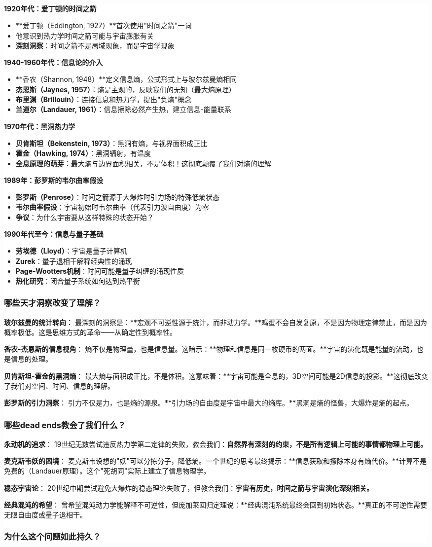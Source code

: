 **1920年代：爱丁顿的时间之箭**
- **爱丁顿（Eddington, 1927）**首次使用"时间之箭"一词
- 他意识到热力学时间之箭可能与宇宙膨胀有关
- **深刻洞察**：时间之箭不是局域现象，而是宇宙学现象

**1940-1960年代：信息论的介入**
- **香农（Shannon, 1948）**定义信息熵，公式形式上与玻尔兹曼熵相同
- **杰恩斯（Jaynes, 1957）**：熵是主观的，反映我们的无知（最大熵原理）
- **布里渊（Brillouin）**：连接信息和热力学，提出"负熵"概念
- **兰道尔（Landauer, 1961）**：信息擦除必然产生热，建立信息-能量联系

**1970年代：黑洞热力学**
- **贝肯斯坦（Bekenstein, 1973）**：黑洞有熵，与视界面积成正比
- **霍金（Hawking, 1974）**：黑洞辐射，有温度
- **全息原理的萌芽**：最大熵与边界面积相关，不是体积！这彻底颠覆了我们对熵的理解

**1989年：彭罗斯的韦尔曲率假设**
- **彭罗斯（Penrose）**：时间之箭源于大爆炸时引力场的特殊低熵状态
- **韦尔曲率假设**：宇宙初始时韦尔曲率（代表引力波自由度）为零
- **争议**：为什么宇宙要从这样特殊的状态开始？

**1990年代至今：信息与量子基础**
- **劳埃德（Lloyd）**：宇宙是量子计算机
- **Zurek**：量子退相干解释经典性的涌现
- **Page-Wootters机制**：时间可能是量子纠缠的涌现性质
- **热化研究**：闭合量子系统如何达到热平衡

### 哪些天才洞察改变了理解？

**玻尔兹曼的统计转向**：
最深刻的洞察是：**宏观不可逆性源于统计，而非动力学。**鸡蛋不会自发复原，不是因为物理定律禁止，而是因为概率极低。这是思维方式的革命——从确定性到概率性。

**香农-杰恩斯的信息视角**：
熵不仅是物理量，也是信息量。这暗示：**物理和信息是同一枚硬币的两面。**宇宙的演化既是能量的流动，也是信息的处理。

**贝肯斯坦-霍金的黑洞熵**：
最大熵与面积成正比，不是体积。这意味着：**宇宙可能是全息的，3D空间可能是2D信息的投影。**这彻底改变了我们对空间、时间、信息的理解。

**彭罗斯的引力洞察**：
引力不仅是力，也是熵的源泉。**引力场的自由度是宇宙中最大的熵库。**黑洞是熵的怪兽，大爆炸是熵的起点。

### 哪些dead ends教会了我们什么？

**永动机的追求**：
19世纪无数尝试违反热力学第二定律的失败，教会我们：**自然界有深刻的约束，不是所有逻辑上可能的事情都物理上可能。**

**麦克斯韦妖的困境**：
麦克斯韦设想的"妖"可以分拣分子，降低熵。一个世纪的思考最终揭示：**信息获取和擦除本身有熵代价。**计算不是免费的（Landauer原理）。这个"死胡同"实际上建立了信息物理学。

**稳态宇宙论**：
20世纪中期尝试避免大爆炸的稳态理论失败了，但教会我们：**宇宙有历史，时间之箭与宇宙演化深刻相关。**

**经典混沌的希望**：
曾希望混沌动力学能解释不可逆性，但庞加莱回归定理说：**经典混沌系统最终会回到初始状态。**真正的不可逆性需要无限自由度或量子退相干。

### 为什么这个问题如此持久？
